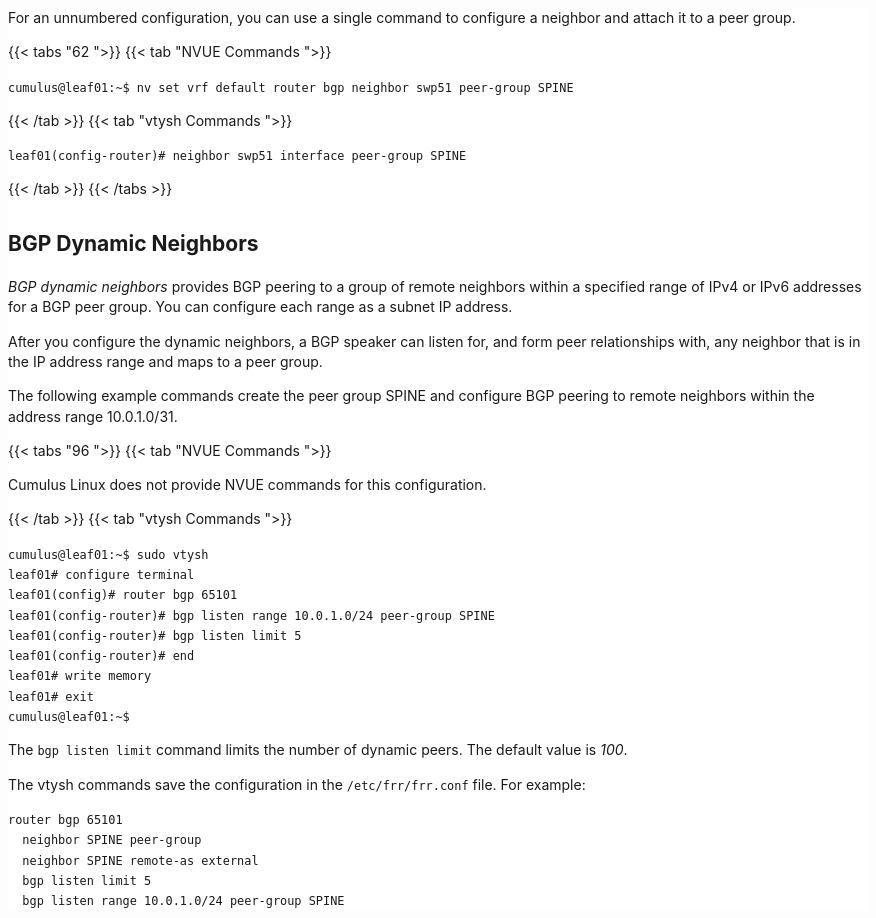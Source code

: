 For an unnumbered configuration, you can use a single command to configure a neighbor and attach it to a peer group.

{{< tabs "62 ">}}
{{< tab "NVUE Commands ">}}

```
cumulus@leaf01:~$ nv set vrf default router bgp neighbor swp51 peer-group SPINE
```

{{< /tab >}}
{{< tab "vtysh Commands ">}}

```
leaf01(config-router)# neighbor swp51 interface peer-group SPINE
```

{{< /tab >}}
{{< /tabs >}}

## BGP Dynamic Neighbors

*BGP dynamic neighbors* provides BGP peering to a group of remote neighbors within a specified range of IPv4 or IPv6 addresses for a BGP peer group. You can configure each range as a subnet IP address.

After you configure the dynamic neighbors, a BGP speaker can listen for, and form peer relationships with, any neighbor that is in the IP address range and maps to a peer group.

The following example commands create the peer group SPINE and configure BGP peering to remote neighbors within the address range 10.0.1.0/31.

{{< tabs "96 ">}}
{{< tab "NVUE Commands ">}}

Cumulus Linux does not provide NVUE commands for this configuration.

{{< /tab >}}
{{< tab "vtysh Commands ">}}

```
cumulus@leaf01:~$ sudo vtysh
leaf01# configure terminal
leaf01(config)# router bgp 65101
leaf01(config-router)# bgp listen range 10.0.1.0/24 peer-group SPINE
leaf01(config-router)# bgp listen limit 5
leaf01(config-router)# end
leaf01# write memory
leaf01# exit
cumulus@leaf01:~$
```

The `bgp listen limit` command limits the number of dynamic peers. The default value is *100*.

The vtysh commands save the configuration in the `/etc/frr/frr.conf` file. For example:

```
router bgp 65101
  neighbor SPINE peer-group
  neighbor SPINE remote-as external
  bgp listen limit 5
  bgp listen range 10.0.1.0/24 peer-group SPINE
```
